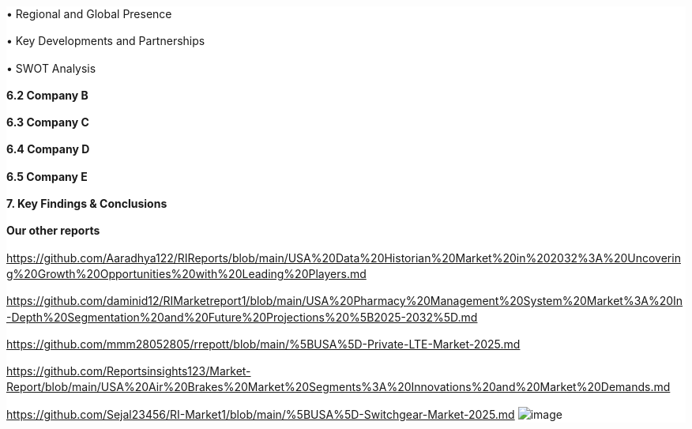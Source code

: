 • Regional and Global Presence

• Key Developments and Partnerships

• SWOT Analysis

<strong>6.2 Company B</strong>

<strong>6.3 Company C</strong>

<strong>6.4 Company D</strong>

<strong>6.5 Company E</strong>

<strong>7. Key Findings & Conclusions</strong>

<strong>Our other reports</strong>

<a href=https://github.com/Aaradhya122/RIReports/blob/main/USA%20Data%20Historian%20Market%20in%202032%3A%20Uncovering%20Growth%20Opportunities%20with%20Leading%20Players.md>https://github.com/Aaradhya122/RIReports/blob/main/USA%20Data%20Historian%20Market%20in%202032%3A%20Uncovering%20Growth%20Opportunities%20with%20Leading%20Players.md</a>

<a href=https://github.com/daminid12/RIMarketreport1/blob/main/USA%20Pharmacy%20Management%20System%20Market%3A%20In-Depth%20Segmentation%20and%20Future%20Projections%20%5B2025-2032%5D.md>https://github.com/daminid12/RIMarketreport1/blob/main/USA%20Pharmacy%20Management%20System%20Market%3A%20In-Depth%20Segmentation%20and%20Future%20Projections%20%5B2025-2032%5D.md</a>

<a href=https://github.com/mmm28052805/rrepott/blob/main/%5BUSA%5D-Private-LTE-Market-2025.md>https://github.com/mmm28052805/rrepott/blob/main/%5BUSA%5D-Private-LTE-Market-2025.md</a>

<a href=https://github.com/Reportsinsights123/Market-Report/blob/main/USA%20Air%20Brakes%20Market%20Segments%3A%20Innovations%20and%20Market%20Demands.md>https://github.com/Reportsinsights123/Market-Report/blob/main/USA%20Air%20Brakes%20Market%20Segments%3A%20Innovations%20and%20Market%20Demands.md</a>

<a href=https://github.com/Sejal23456/RI-Market1/blob/main/%5BUSA%5D-Switchgear-Market-2025.md>https://github.com/Sejal23456/RI-Market1/blob/main/%5BUSA%5D-Switchgear-Market-2025.md</a>
![image](https://github.com/user-attachments/assets/2e607cd9-7a29-4ea3-8e36-b97bb3345263)
